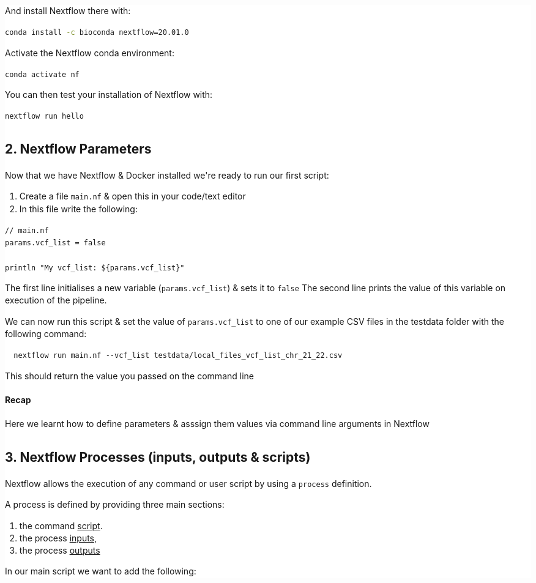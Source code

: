 And install Nextflow there with:

```bash
conda install -c bioconda nextflow=20.01.0
```

Activate the Nextflow conda environment:
```
conda activate nf
```


You can then test your installation of Nextflow with:
```
nextflow run hello
```


## 2. Nextflow Parameters

Now that we have Nextflow & Docker installed we're ready to run our first script:

1. Create a file `main.nf` & open this in your code/text editor
2. In this file write the following:

```nextflow
// main.nf
params.vcf_list = false

println "My vcf_list: ${params.vcf_list}"
```

The first line initialises a new variable (`params.vcf_list`) & sets it to `false`
The second line prints the value of this variable on execution of the pipeline.

We can now run this script & set the value of `params.vcf_list` to one of our example CSV files in the testdata folder with the following command:
```
  nextflow run main.nf --vcf_list testdata/local_files_vcf_list_chr_21_22.csv 
```

This should return the value you passed on the command line

#### Recap
Here we learnt how to define parameters & asssign them values via command line arguments in Nextflow


## 3. Nextflow Processes (inputs, outputs & scripts)

Nextflow allows the execution of any command or user script by using a `process` definition.

A process is defined by providing three main sections:
1. the command [script](https://www.nextflow.io/docs/latest/process.html#script).
2. the process [inputs](https://www.nextflow.io/docs/latest/process.html#inputs),
3. the process [outputs](https://www.nextflow.io/docs/latest/process.html#outputs)

In our main script we want to add the following:
